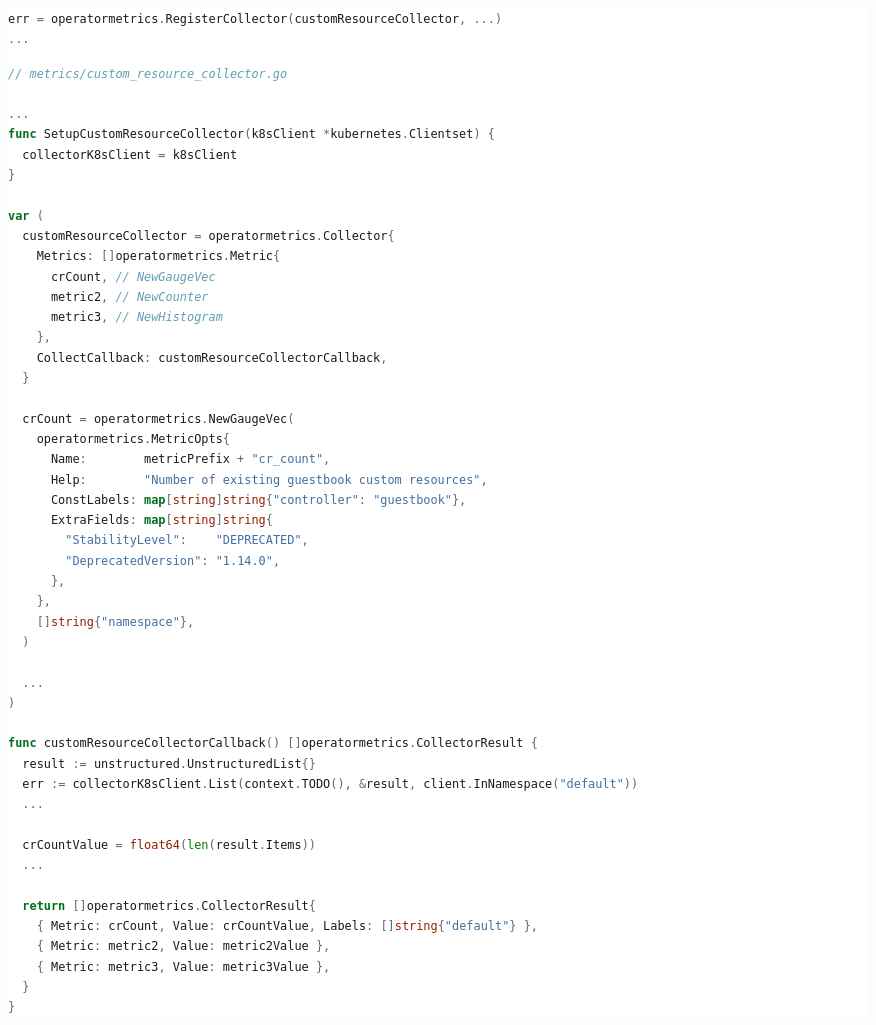 ```go
err = operatormetrics.RegisterCollector(customResourceCollector, ...)
...
```

```go
// metrics/custom_resource_collector.go

...
func SetupCustomResourceCollector(k8sClient *kubernetes.Clientset) {
  collectorK8sClient = k8sClient
}

var (
  customResourceCollector = operatormetrics.Collector{
    Metrics: []operatormetrics.Metric{
      crCount, // NewGaugeVec
      metric2, // NewCounter
      metric3, // NewHistogram
    },
    CollectCallback: customResourceCollectorCallback,
  }

  crCount = operatormetrics.NewGaugeVec(
    operatormetrics.MetricOpts{
      Name:        metricPrefix + "cr_count",
      Help:        "Number of existing guestbook custom resources",
      ConstLabels: map[string]string{"controller": "guestbook"},
      ExtraFields: map[string]string{
        "StabilityLevel":    "DEPRECATED",
        "DeprecatedVersion": "1.14.0",
      },
    },
    []string{"namespace"},
  )

  ...
)

func customResourceCollectorCallback() []operatormetrics.CollectorResult {
  result := unstructured.UnstructuredList{}
  err := collectorK8sClient.List(context.TODO(), &result, client.InNamespace("default"))
  ...

  crCountValue = float64(len(result.Items))
  ...

  return []operatormetrics.CollectorResult{
    { Metric: crCount, Value: crCountValue, Labels: []string{"default"} },
    { Metric: metric2, Value: metric2Value },
    { Metric: metric3, Value: metric3Value },
  }
}
```
